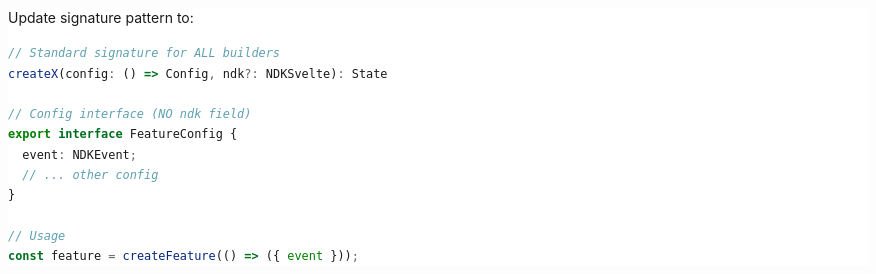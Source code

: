 Update signature pattern to:

```typescript
// Standard signature for ALL builders
createX(config: () => Config, ndk?: NDKSvelte): State

// Config interface (NO ndk field)
export interface FeatureConfig {
  event: NDKEvent;
  // ... other config
}

// Usage
const feature = createFeature(() => ({ event }));
```
